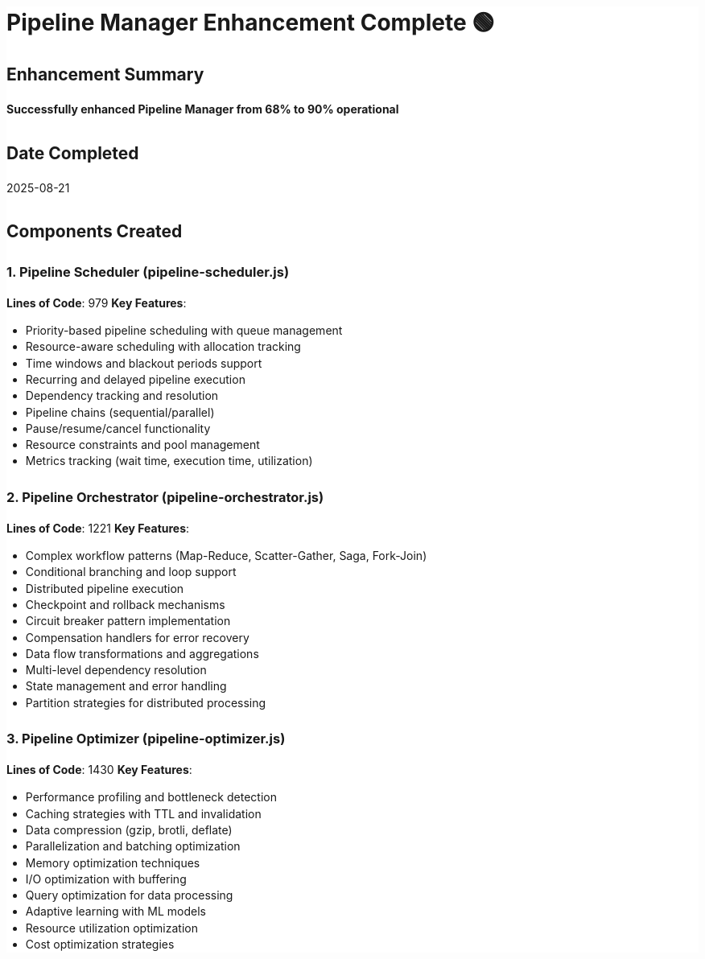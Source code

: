 # Pipeline Manager Enhancement Complete 🟢

## Enhancement Summary
**Successfully enhanced Pipeline Manager from 68% to 90% operational**

## Date Completed
2025-08-21

## Components Created

### 1. Pipeline Scheduler (pipeline-scheduler.js)
**Lines of Code**: 979
**Key Features**:
- Priority-based pipeline scheduling with queue management
- Resource-aware scheduling with allocation tracking
- Time windows and blackout periods support
- Recurring and delayed pipeline execution
- Dependency tracking and resolution
- Pipeline chains (sequential/parallel)
- Pause/resume/cancel functionality
- Resource constraints and pool management
- Metrics tracking (wait time, execution time, utilization)

### 2. Pipeline Orchestrator (pipeline-orchestrator.js)
**Lines of Code**: 1221
**Key Features**:
- Complex workflow patterns (Map-Reduce, Scatter-Gather, Saga, Fork-Join)
- Conditional branching and loop support
- Distributed pipeline execution
- Checkpoint and rollback mechanisms
- Circuit breaker pattern implementation
- Compensation handlers for error recovery
- Data flow transformations and aggregations
- Multi-level dependency resolution
- State management and error handling
- Partition strategies for distributed processing

### 3. Pipeline Optimizer (pipeline-optimizer.js)
**Lines of Code**: 1430
**Key Features**:
- Performance profiling and bottleneck detection
- Caching strategies with TTL and invalidation
- Data compression (gzip, brotli, deflate)
- Parallelization and batching optimization
- Memory optimization techniques
- I/O optimization with buffering
- Query optimization for data processing
- Adaptive learning with ML models
- Resource utilization optimization
- Cost optimization strategies
